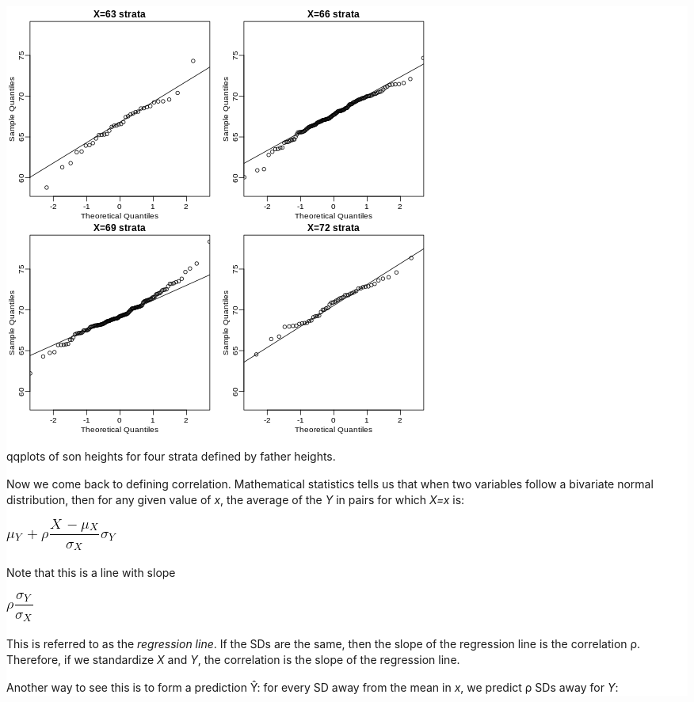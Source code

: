 <img src="fig/eda-intro-rendered-qqnorm_of_strata-1.png" alt="qqplots of son heights for four strata defined by father heights."  />
<p class="caption">qqplots of son heights for four strata defined by father heights.</p>
</div>

Now we come back to defining correlation. Mathematical statistics tells us that 
when two variables follow a bivariate normal distribution, then for any given 
value of <i>x</i>, the average of the <i>Y</i> in pairs for which <i>X=x</i> is:

![](fig/12-muYplusRho.png)

Note that this is a line with slope

![](fig/12-rhoSigmaYX.png)

This is referred to as the *regression line*. If the SDs are the same, then the 
slope of the regression line is the correlation ρ. Therefore, if we standardize 
<i>X</i> and <i>Y</i>, the correlation is the slope of the regression line.

Another way to see this is to form a prediction Ŷ: for every SD away from the
mean in <i>x</i>, we predict ρ SDs away for <i>Y</i>:
